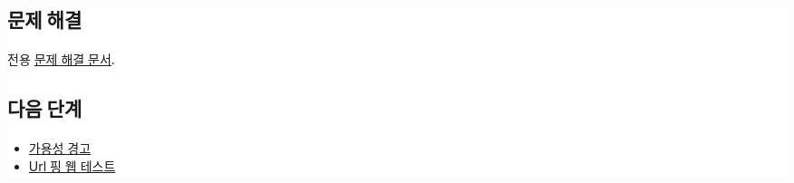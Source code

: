 ## <a name="troubleshooting"></a>문제 해결

전용 [문제 해결 문서](troubleshoot-availability.md).

## <a name="next-steps"></a>다음 단계

* [가용성 경고](availability-alerts.md)
* [Url 핑 웹 테스트](monitor-web-app-availability.md)
